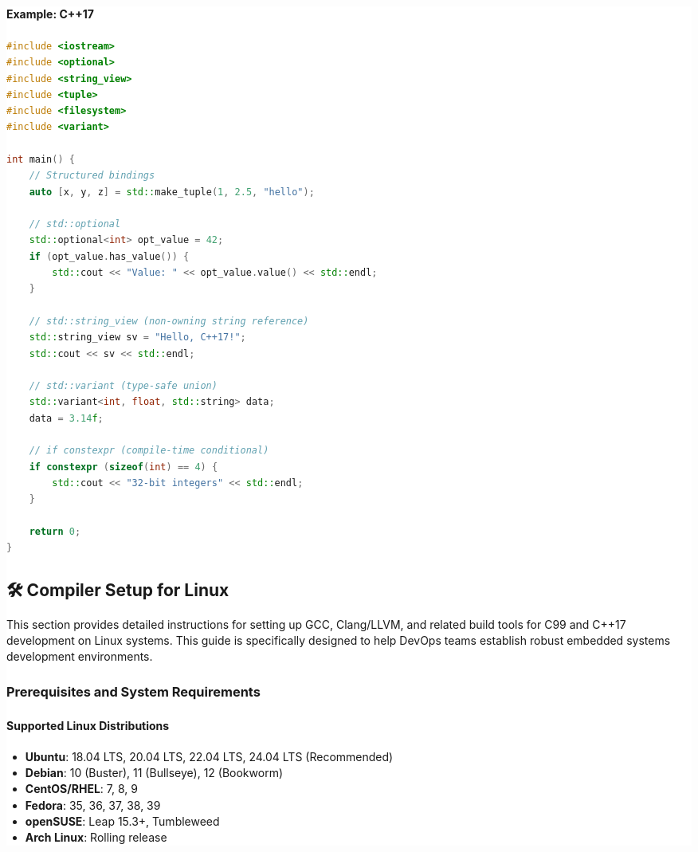 #### Example: C++17
```cpp
#include <iostream>
#include <optional>
#include <string_view>
#include <tuple>
#include <filesystem>
#include <variant>

int main() {
    // Structured bindings
    auto [x, y, z] = std::make_tuple(1, 2.5, "hello");
    
    // std::optional
    std::optional<int> opt_value = 42;
    if (opt_value.has_value()) {
        std::cout << "Value: " << opt_value.value() << std::endl;
    }
    
    // std::string_view (non-owning string reference)
    std::string_view sv = "Hello, C++17!";
    std::cout << sv << std::endl;
    
    // std::variant (type-safe union)
    std::variant<int, float, std::string> data;
    data = 3.14f;
    
    // if constexpr (compile-time conditional)
    if constexpr (sizeof(int) == 4) {
        std::cout << "32-bit integers" << std::endl;
    }
    
    return 0;
}
```

## 🛠️ Compiler Setup for Linux

This section provides detailed instructions for setting up GCC, Clang/LLVM, and related build tools for C99 and C++17 development on Linux systems. This guide is specifically designed to help DevOps teams establish robust embedded systems development environments.

### Prerequisites and System Requirements

#### Supported Linux Distributions
- **Ubuntu**: 18.04 LTS, 20.04 LTS, 22.04 LTS, 24.04 LTS (Recommended)
- **Debian**: 10 (Buster), 11 (Bullseye), 12 (Bookworm)
- **CentOS/RHEL**: 7, 8, 9
- **Fedora**: 35, 36, 37, 38, 39
- **openSUSE**: Leap 15.3+, Tumbleweed
- **Arch Linux**: Rolling release

